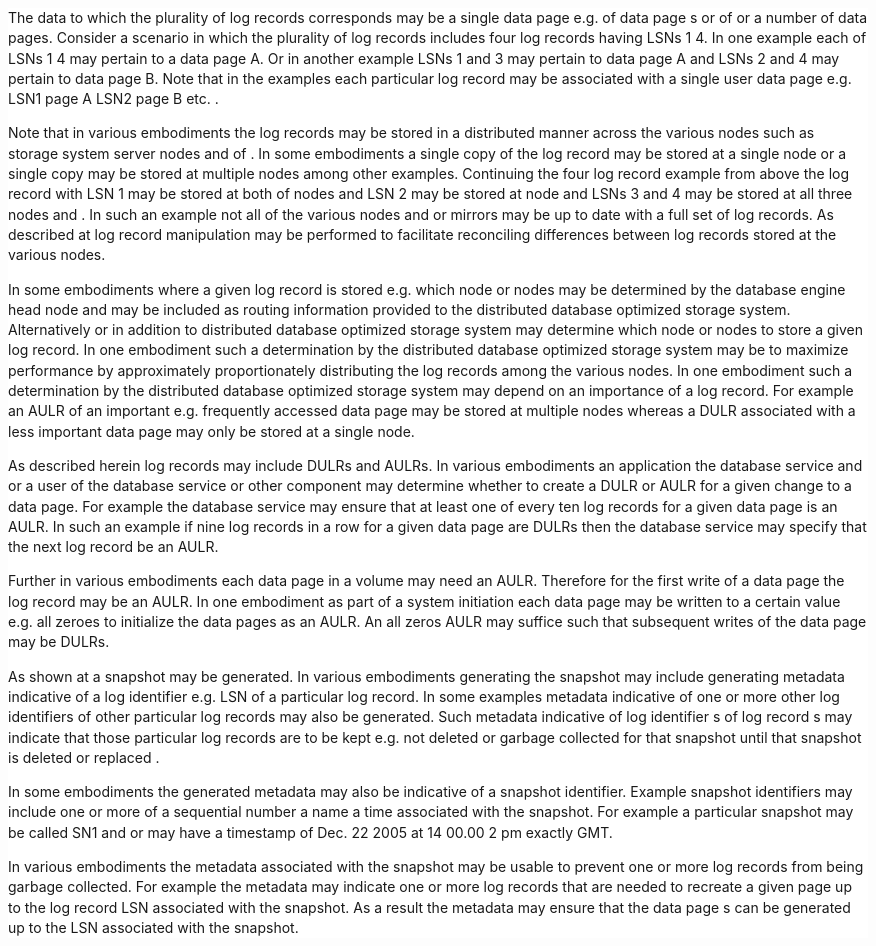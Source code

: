 The data to which the plurality of log records corresponds may be a single data page e.g. of data page s or of or a number of data pages. Consider a scenario in which the plurality of log records includes four log records having LSNs 1 4. In one example each of LSNs 1 4 may pertain to a data page A. Or in another example LSNs 1 and 3 may pertain to data page A and LSNs 2 and 4 may pertain to data page B. Note that in the examples each particular log record may be associated with a single user data page e.g. LSN1 page A LSN2 page B etc. .

Note that in various embodiments the log records may be stored in a distributed manner across the various nodes such as storage system server nodes and of . In some embodiments a single copy of the log record may be stored at a single node or a single copy may be stored at multiple nodes among other examples. Continuing the four log record example from above the log record with LSN 1 may be stored at both of nodes and LSN 2 may be stored at node and LSNs 3 and 4 may be stored at all three nodes and . In such an example not all of the various nodes and or mirrors may be up to date with a full set of log records. As described at log record manipulation may be performed to facilitate reconciling differences between log records stored at the various nodes.

In some embodiments where a given log record is stored e.g. which node or nodes may be determined by the database engine head node and may be included as routing information provided to the distributed database optimized storage system. Alternatively or in addition to distributed database optimized storage system may determine which node or nodes to store a given log record. In one embodiment such a determination by the distributed database optimized storage system may be to maximize performance by approximately proportionately distributing the log records among the various nodes. In one embodiment such a determination by the distributed database optimized storage system may depend on an importance of a log record. For example an AULR of an important e.g. frequently accessed data page may be stored at multiple nodes whereas a DULR associated with a less important data page may only be stored at a single node.

As described herein log records may include DULRs and AULRs. In various embodiments an application the database service and or a user of the database service or other component may determine whether to create a DULR or AULR for a given change to a data page. For example the database service may ensure that at least one of every ten log records for a given data page is an AULR. In such an example if nine log records in a row for a given data page are DULRs then the database service may specify that the next log record be an AULR.

Further in various embodiments each data page in a volume may need an AULR. Therefore for the first write of a data page the log record may be an AULR. In one embodiment as part of a system initiation each data page may be written to a certain value e.g. all zeroes to initialize the data pages as an AULR. An all zeros AULR may suffice such that subsequent writes of the data page may be DULRs.

As shown at a snapshot may be generated. In various embodiments generating the snapshot may include generating metadata indicative of a log identifier e.g. LSN of a particular log record. In some examples metadata indicative of one or more other log identifiers of other particular log records may also be generated. Such metadata indicative of log identifier s of log record s may indicate that those particular log records are to be kept e.g. not deleted or garbage collected for that snapshot until that snapshot is deleted or replaced .

In some embodiments the generated metadata may also be indicative of a snapshot identifier. Example snapshot identifiers may include one or more of a sequential number a name a time associated with the snapshot. For example a particular snapshot may be called SN1 and or may have a timestamp of Dec. 22 2005 at 14 00.00 2 pm exactly GMT.

In various embodiments the metadata associated with the snapshot may be usable to prevent one or more log records from being garbage collected. For example the metadata may indicate one or more log records that are needed to recreate a given page up to the log record LSN associated with the snapshot. As a result the metadata may ensure that the data page s can be generated up to the LSN associated with the snapshot.
